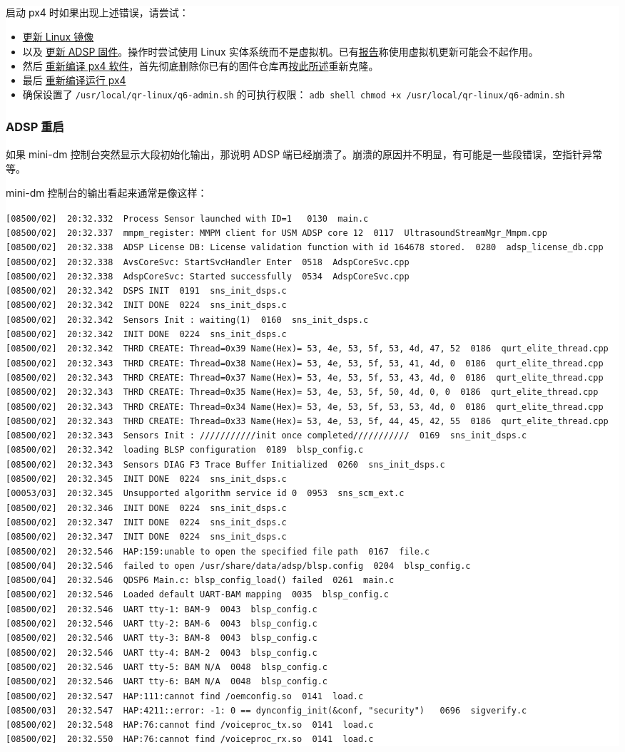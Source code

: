 启动 px4 时如果出现上述错误，请尝试：
- [更新 Linux 镜像](#upgradingreplacing-the-linux-image)
- 以及 [更新 ADSP 固件](#updating-the-adsp-firmware)。操作时尝试使用 Linux 实体系统而不是虚拟机。已有[报告](https://github.com/PX4/Firmware/issues/5303)称使用虚拟机更新可能会不起作用。
- 然后 [重新编译 px4 软件](http://dev.px4.io/starting-building.html#building-px4-software)，首先彻底删除你已有的固件仓库再[按此所述](http://dev.px4.io/starting-building.html#compiling-on-the-console)重新克隆。
- 最后 [重新编译运行 px4](http://dev.px4.io/starting-building.html#qurt--snapdragon-based-boards)
- 确保设置了 `/usr/local/qr-linux/q6-admin.sh` 的可执行权限：
  `adb shell chmod +x /usr/local/qr-linux/q6-admin.sh`


### ADSP 重启

如果 mini-dm 控制台突然显示大段初始化输出，那说明 ADSP 端已经崩溃了。崩溃的原因并不明显，有可能是一些段错误，空指针异常等。

mini-dm 控制台的输出看起来通常是像这样：


```
[08500/02]  20:32.332  Process Sensor launched with ID=1   0130  main.c
[08500/02]  20:32.337  mmpm_register: MMPM client for USM ADSP core 12  0117  UltrasoundStreamMgr_Mmpm.cpp
[08500/02]  20:32.338  ADSP License DB: License validation function with id 164678 stored.  0280  adsp_license_db.cpp
[08500/02]  20:32.338  AvsCoreSvc: StartSvcHandler Enter  0518  AdspCoreSvc.cpp
[08500/02]  20:32.338  AdspCoreSvc: Started successfully  0534  AdspCoreSvc.cpp
[08500/02]  20:32.342  DSPS INIT  0191  sns_init_dsps.c
[08500/02]  20:32.342  INIT DONE  0224  sns_init_dsps.c
[08500/02]  20:32.342  Sensors Init : waiting(1)  0160  sns_init_dsps.c
[08500/02]  20:32.342  INIT DONE  0224  sns_init_dsps.c
[08500/02]  20:32.342  THRD CREATE: Thread=0x39 Name(Hex)= 53, 4e, 53, 5f, 53, 4d, 47, 52  0186  qurt_elite_thread.cpp
[08500/02]  20:32.343  THRD CREATE: Thread=0x38 Name(Hex)= 53, 4e, 53, 5f, 53, 41, 4d, 0  0186  qurt_elite_thread.cpp
[08500/02]  20:32.343  THRD CREATE: Thread=0x37 Name(Hex)= 53, 4e, 53, 5f, 53, 43, 4d, 0  0186  qurt_elite_thread.cpp
[08500/02]  20:32.343  THRD CREATE: Thread=0x35 Name(Hex)= 53, 4e, 53, 5f, 50, 4d, 0, 0  0186  qurt_elite_thread.cpp
[08500/02]  20:32.343  THRD CREATE: Thread=0x34 Name(Hex)= 53, 4e, 53, 5f, 53, 53, 4d, 0  0186  qurt_elite_thread.cpp
[08500/02]  20:32.343  THRD CREATE: Thread=0x33 Name(Hex)= 53, 4e, 53, 5f, 44, 45, 42, 55  0186  qurt_elite_thread.cpp
[08500/02]  20:32.343  Sensors Init : ///////////init once completed///////////  0169  sns_init_dsps.c
[08500/02]  20:32.342  loading BLSP configuration  0189  blsp_config.c
[08500/02]  20:32.343  Sensors DIAG F3 Trace Buffer Initialized  0260  sns_init_dsps.c
[08500/02]  20:32.345  INIT DONE  0224  sns_init_dsps.c
[00053/03]  20:32.345  Unsupported algorithm service id 0  0953  sns_scm_ext.c
[08500/02]  20:32.346  INIT DONE  0224  sns_init_dsps.c
[08500/02]  20:32.347  INIT DONE  0224  sns_init_dsps.c
[08500/02]  20:32.347  INIT DONE  0224  sns_init_dsps.c
[08500/02]  20:32.546  HAP:159:unable to open the specified file path  0167  file.c
[08500/04]  20:32.546  failed to open /usr/share/data/adsp/blsp.config  0204  blsp_config.c
[08500/04]  20:32.546  QDSP6 Main.c: blsp_config_load() failed  0261  main.c
[08500/02]  20:32.546  Loaded default UART-BAM mapping  0035  blsp_config.c
[08500/02]  20:32.546  UART tty-1: BAM-9  0043  blsp_config.c
[08500/02]  20:32.546  UART tty-2: BAM-6  0043  blsp_config.c
[08500/02]  20:32.546  UART tty-3: BAM-8  0043  blsp_config.c
[08500/02]  20:32.546  UART tty-4: BAM-2  0043  blsp_config.c
[08500/02]  20:32.546  UART tty-5: BAM N/A  0048  blsp_config.c
[08500/02]  20:32.546  UART tty-6: BAM N/A  0048  blsp_config.c
[08500/02]  20:32.547  HAP:111:cannot find /oemconfig.so  0141  load.c
[08500/03]  20:32.547  HAP:4211::error: -1: 0 == dynconfig_init(&conf, "security")   0696  sigverify.c
[08500/02]  20:32.548  HAP:76:cannot find /voiceproc_tx.so  0141  load.c
[08500/02]  20:32.550  HAP:76:cannot find /voiceproc_rx.so  0141  load.c
```